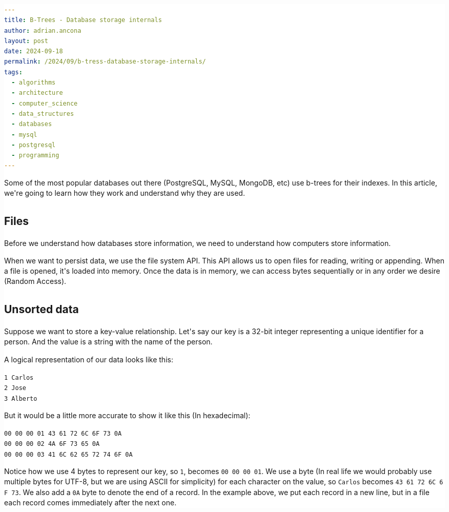 ```yaml
---
title: B-Trees - Database storage internals
author: adrian.ancona
layout: post
date: 2024-09-18
permalink: /2024/09/b-tress-database-storage-internals/
tags:
  - algorithms
  - architecture
  - computer_science
  - data_structures
  - databases
  - mysql
  - postgresql
  - programming
---
```


Some of the most popular databases out there (PostgreSQL, MySQL, MongoDB, etc) use b-trees for their indexes. In this article, we're going to learn how they work and understand why they are used.

## Files

Before we understand how databases store information, we need to understand how computers store information.

When we want to persist data, we use the file system API. This API allows us to open files for reading, writing or appending. When a file is opened, it's loaded into memory. Once the data is in memory, we can access bytes sequentially or in any order we desire (Random Access).



## Unsorted data

Suppose we want to store a key-value relationship. Let's say our key is a 32-bit integer representing a unique identifier for a person. And the value is a string with the name of the person.

A logical representation of our data looks like this:

```
1 Carlos
2 Jose
3 Alberto
```

But it would be a little more accurate to show it like this (In hexadecimal):

```
00 00 00 01 43 61 72 6C 6F 73 0A
00 00 00 02 4A 6F 73 65 0A
00 00 00 03 41 6C 62 65 72 74 6F 0A
```

Notice how we use 4 bytes to represent our key, so `1`, becomes `00 00 00 01`. We use a byte (In real life we would probably use multiple bytes for UTF-8, but we are using ASCII for simplicity) for each character on the value, so `Carlos` becomes `43 61 72 6C 6F 73`. We also add a `0A` byte to denote the end of a record. In the example above, we put each record in a new line, but in a file each record comes immediately after the next one.
